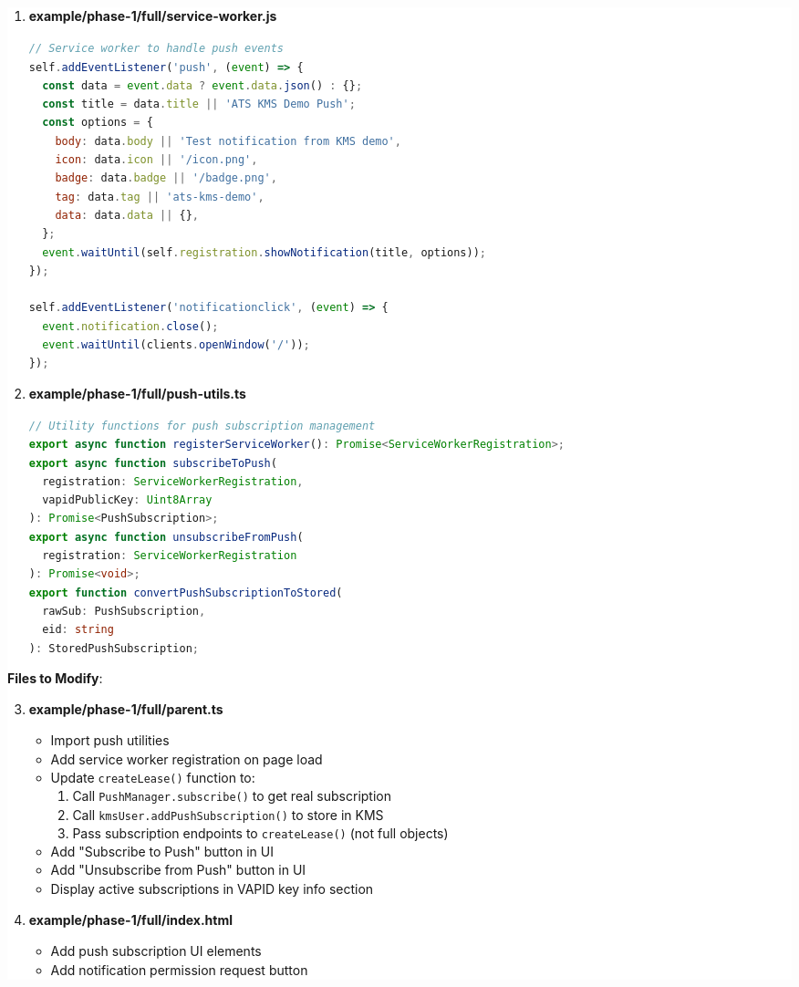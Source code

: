 1. **example/phase-1/full/service-worker.js**
   ```javascript
   // Service worker to handle push events
   self.addEventListener('push', (event) => {
     const data = event.data ? event.data.json() : {};
     const title = data.title || 'ATS KMS Demo Push';
     const options = {
       body: data.body || 'Test notification from KMS demo',
       icon: data.icon || '/icon.png',
       badge: data.badge || '/badge.png',
       tag: data.tag || 'ats-kms-demo',
       data: data.data || {},
     };
     event.waitUntil(self.registration.showNotification(title, options));
   });

   self.addEventListener('notificationclick', (event) => {
     event.notification.close();
     event.waitUntil(clients.openWindow('/'));
   });
   ```

2. **example/phase-1/full/push-utils.ts**
   ```typescript
   // Utility functions for push subscription management
   export async function registerServiceWorker(): Promise<ServiceWorkerRegistration>;
   export async function subscribeToPush(
     registration: ServiceWorkerRegistration,
     vapidPublicKey: Uint8Array
   ): Promise<PushSubscription>;
   export async function unsubscribeFromPush(
     registration: ServiceWorkerRegistration
   ): Promise<void>;
   export function convertPushSubscriptionToStored(
     rawSub: PushSubscription,
     eid: string
   ): StoredPushSubscription;
   ```

**Files to Modify**:

3. **example/phase-1/full/parent.ts**
   - Import push utilities
   - Add service worker registration on page load
   - Update `createLease()` function to:
     1. Call `PushManager.subscribe()` to get real subscription
     2. Call `kmsUser.addPushSubscription()` to store in KMS
     3. Pass subscription endpoints to `createLease()` (not full objects)
   - Add "Subscribe to Push" button in UI
   - Add "Unsubscribe from Push" button in UI
   - Display active subscriptions in VAPID key info section

4. **example/phase-1/full/index.html**
   - Add push subscription UI elements
   - Add notification permission request button
